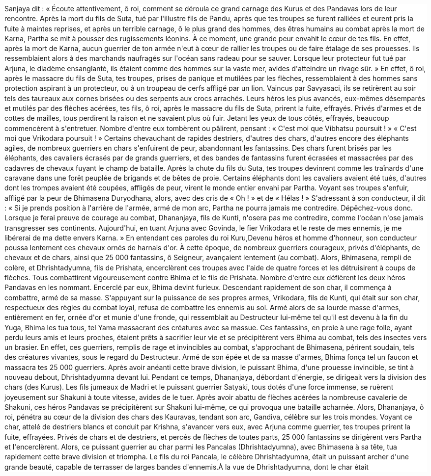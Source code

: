Sanjaya dit : « Écoute attentivement, ô roi, comment se déroula ce grand carnage des Kurus et des Pandavas lors de leur rencontre. Après la mort du fils de Suta, tué par l'illustre fils de Pandu, après que tes troupes se furent ralliées et eurent pris la fuite à maintes reprises, et après un terrible carnage, ô le plus grand des hommes, des êtres humains au combat après la mort de Karna, Partha se mit à pousser des rugissements léonins. À ce moment, une grande peur envahit le cœur de tes fils. En effet, après la mort de Karna, aucun guerrier de ton armée n'eut à cœur de rallier les troupes ou de faire étalage de ses prouesses. Ils ressemblaient alors à des marchands naufragés sur l'océan sans radeau pour se sauver. Lorsque leur protecteur fut tué par Arjuna, le diadème ensanglanté, ils étaient comme des hommes sur la vaste mer, avides d'atteindre un rivage sûr. » En effet, ô roi, après le massacre du fils de Suta, tes troupes, prises de panique et mutilées par les flèches, ressemblaient à des hommes sans protection aspirant à un protecteur, ou à un troupeau de cerfs affligé par un lion. Vaincus par Savyasaci, ils se retirèrent au soir tels des taureaux aux cornes brisées ou des serpents aux crocs arrachés. Leurs héros les plus avancés, eux-mêmes désemparés et mutilés par des flèches acérées, tes fils, ô roi, après le massacre du fils de Suta, prirent la fuite, effrayés. Privés d'armes et de cottes de mailles, tous perdirent la raison et ne savaient plus où fuir. Jetant les yeux de tous côtés, effrayés, beaucoup commencèrent à s'entretuer. Nombre d'entre eux tombèrent ou pâlirent, pensant : « C'est moi que Vibhatsu poursuit ! » « C'est moi que Vrikodara poursuit ! » Certains chevauchant de rapides destriers, d'autres des chars, d'autres encore des éléphants agiles, de nombreux guerriers en chars s'enfuirent de peur, abandonnant les fantassins. Des chars furent brisés par les éléphants, des cavaliers écrasés par de grands guerriers, et des bandes de fantassins furent écrasées et massacrées par des cadavres de chevaux fuyant le champ de bataille. Après la chute du fils du Suta, tes troupes devinrent comme les traînards d'une caravane dans une forêt peuplée de brigands et de bêtes de proie. Certains éléphants dont les cavaliers avaient été tués, d'autres dont les trompes avaient été coupées, affligés de peur, virent le monde entier envahi par Partha. Voyant ses troupes s'enfuir, affligé par la peur de Bhimasena Duryodhana, alors, avec des cris de « Oh ! » et de « Hélas ! » S'adressant à son conducteur, il dit : « Si je prends position à l'arrière de l'armée, armé de mon arc, Partha ne pourra jamais me contredire. Dépêchez-vous donc. Lorsque je ferai preuve de courage au combat, Dhananjaya, fils de Kunti, n'osera pas me contredire, comme l'océan n'ose jamais transgresser ses continents. Aujourd'hui, en tuant Arjuna avec Govinda, le fier Vrikodara et le reste de mes ennemis, je me libérerai de ma dette envers Karna. » En entendant ces paroles du roi Kuru,Devenu héros et homme d'honneur, son conducteur poussa lentement ces chevaux ornés de harnais d'or. À cette époque, de nombreux guerriers courageux, privés d'éléphants, de chevaux et de chars, ainsi que 25 000 fantassins, ô Seigneur, avançaient lentement (au combat). Alors, Bhimasena, rempli de colère, et Dhrishtadyumna, fils de Prishata, encerclèrent ces troupes avec l'aide de quatre forces et les détruisirent à coups de flèches. Tous combattirent vigoureusement contre Bhima et le fils de Prishata. Nombre d'entre eux défièrent les deux héros Pandavas en les nommant. Encerclé par eux, Bhima devint furieux. Descendant rapidement de son char, il commença à combattre, armé de sa masse. S'appuyant sur la puissance de ses propres armes, Vrikodara, fils de Kunti, qui était sur son char, respectueux des règles du combat loyal, refusa de combattre les ennemis au sol. Armé alors de sa lourde masse d'armes, entièrement en fer, ornée d'or et munie d'une fronde, qui ressemblait au Destructeur lui-même tel qu'il est devenu à la fin du Yuga, Bhima les tua tous, tel Yama massacrant des créatures avec sa massue. Ces fantassins, en proie à une rage folle, ayant perdu leurs amis et leurs proches, étaient prêts à sacrifier leur vie et se précipitèrent vers Bhima au combat, tels des insectes vers un brasier. En effet, ces guerriers, remplis de rage et invincibles au combat, s'approchant de Bhimasena, périrent soudain, tels des créatures vivantes, sous le regard du Destructeur. Armé de son épée et de sa masse d'armes, Bhima fonça tel un faucon et massacra tes 25 000 guerriers. Après avoir anéanti cette brave division, le puissant Bhima, d'une prouesse invincible, se tint à nouveau debout, Dhrishtadyumna devant lui. Pendant ce temps, Dhananjaya, débordant d'énergie, se dirigeait vers la division des chars (des Kurus). Les fils jumeaux de Madri et le puissant guerrier Satyaki, tous dotés d'une force immense, se ruèrent joyeusement sur Shakuni à toute vitesse, avides de le tuer. Après avoir abattu de flèches acérées la nombreuse cavalerie de Shakuni, ces héros Pandavas se précipitèrent sur Shakuni lui-même, ce qui provoqua une bataille acharnée. Alors, Dhananjaya, ô roi, pénétra au cœur de la division des chars des Kauravas, tendant son arc, Gandiva, célèbre sur les trois mondes. Voyant ce char, attelé de destriers blancs et conduit par Krishna, s'avancer vers eux, avec Arjuna comme guerrier, tes troupes prirent la fuite, effrayées. Privés de chars et de destriers, et percés de flèches de toutes parts, 25 000 fantassins se dirigèrent vers Partha et l'encerclèrent. Alors, ce puissant guerrier au char parmi les Pancalas (Dhrishtadyumna), avec Bhimasena à sa tête, tua rapidement cette brave division et triompha. Le fils du roi Pancala, le célèbre Dhrishtadyumna, était un puissant archer d'une grande beauté, capable de terrasser de larges bandes d'ennemis.À la vue de Dhrishtadyumna, dont le char était